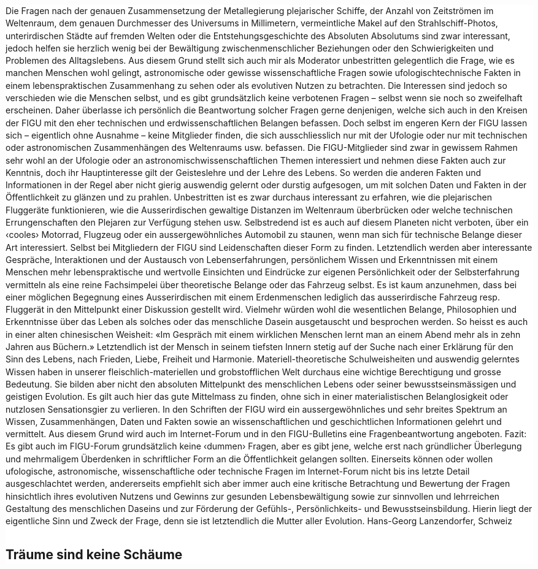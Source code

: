 Die Fragen nach der genauen Zusammensetzung der Metallegierung plejarischer Schiffe, der Anzahl von Zeitströmen im Weltenraum, dem genauen Durchmesser des Universums in Millimetern, vermeintliche Makel auf den Strahlschiff-Photos, unterirdischen Städte auf fremden Welten oder die Entstehungsgeschichte des Absoluten Absolutums sind zwar interessant, jedoch helfen sie herzlich wenig bei der Bewältigung zwischenmenschlicher Beziehungen oder den Schwierigkeiten und Problemen des Alltagslebens. Aus diesem Grund stellt sich auch mir als Moderator unbestritten gelegentlich die Frage, wie es manchen Menschen wohl gelingt, astronomische oder gewisse wissenschaftliche Fragen sowie ufologischtechnische Fakten in einem lebenspraktischen Zusammenhang zu sehen oder als evolutiven Nutzen zu betrachten. Die Interessen sind jedoch so verschieden wie die Menschen selbst, und es gibt grundsätzlich keine verbotenen Fragen – selbst wenn sie noch so zweifelhaft erscheinen. Daher überlasse ich persönlich die Beantwortung solcher Fragen gerne denjenigen, welche sich auch in den Kreisen der FIGU mit den eher technischen und erdwissenschaftlichen Belangen befassen. Doch selbst im engeren Kern der FIGU lassen sich – eigentlich ohne Ausnahme – keine Mitglieder finden, die sich ausschliesslich nur mit der Ufologie oder nur mit technischen oder astronomischen Zusammenhängen des Weltenraums usw. befassen. Die FIGU-Mitglieder sind zwar in gewissem Rahmen sehr wohl an der Ufologie oder an astronomischwissenschaftlichen Themen interessiert und nehmen diese Fakten auch zur Kenntnis, doch ihr Hauptinteresse gilt der Geisteslehre und der Lehre des Lebens. So werden die anderen Fakten und Informationen in der Regel aber nicht gierig auswendig gelernt oder durstig aufgesogen, um mit solchen Daten und Fakten in der Öffentlichkeit zu glänzen und zu prahlen. Unbestritten ist es zwar durchaus interessant zu erfahren, wie die plejarischen Fluggeräte funktionieren, wie die Ausserirdischen gewaltige Distanzen im Weltenraum überbrücken oder welche technischen Errungenschaften den Plejaren zur Verfügung stehen usw. Selbstredend ist es auch auf diesem Planeten nicht verboten, über ein ‹cooles› Motorrad, Flugzeug oder ein aussergewöhnliches Automobil zu staunen, wenn man sich für technische Belange dieser Art interessiert. Selbst bei Mitgliedern der FIGU sind Leidenschaften dieser Form zu finden. Letztendlich werden aber interessante Gespräche, Interaktionen und der Austausch von Lebenserfahrungen, persönlichem Wissen und Erkenntnissen mit einem Menschen mehr lebenspraktische und wertvolle Einsichten und Eindrücke zur eigenen Persönlichkeit oder der Selbsterfahrung vermitteln als eine reine Fachsimpelei über theoretische Belange oder das Fahrzeug selbst. Es ist kaum anzunehmen, dass bei einer möglichen Begegnung eines Ausserirdischen mit einem Erdenmenschen lediglich das ausserirdische Fahrzeug resp.
Fluggerät in den Mittelpunkt einer Diskussion gestellt wird. Vielmehr würden wohl die wesentlichen Belange, Philosophien und Erkenntnisse über das Leben als solches oder das menschliche Dasein ausgetauscht und besprochen werden. So heisst es auch in einer alten chinesischen Weisheit: «Im Gespräch mit einem wirklichen Menschen lernt man an einem Abend mehr als in zehn Jahren aus Büchern.» Letztendlich ist der Mensch in seinem tiefsten Innern stetig auf der Suche nach einer Erklärung für den Sinn des Lebens, nach Frieden, Liebe, Freiheit und Harmonie. Materiell-theoretische Schulweisheiten und auswendig gelerntes Wissen haben in unserer fleischlich-materiellen und grobstofflichen Welt durchaus eine wichtige Berechtigung und grosse Bedeutung. Sie bilden aber nicht den absoluten Mittelpunkt des menschlichen Lebens oder seiner bewusstseinsmässigen und geistigen Evolution. Es gilt auch hier das gute Mittelmass zu finden, ohne sich in einer materialistischen Belanglosigkeit oder nutzlosen Sensationsgier zu verlieren. In den Schriften der FIGU wird ein aussergewöhnliches und sehr breites Spektrum an Wissen, Zusammenhängen, Daten und Fakten sowie an wissenschaftlichen und geschichtlichen Informationen gelehrt und vermittelt. Aus diesem Grund wird auch im Internet-Forum und in den FIGU-Bulletins eine Fragenbeantwortung angeboten.
Fazit: Es gibt auch im FIGU-Forum grundsätzlich keine ‹dummen› Fragen, aber es gibt jene, welche erst nach gründlicher Überlegung und mehrmaligem Überdenken in schriftlicher Form an die Öffentlichkeit gelangen sollten. Einerseits können oder wollen ufologische, astronomische, wissenschaftliche oder technische Fragen im Internet-Forum nicht bis ins letzte Detail ausgeschlachtet werden, andererseits empfiehlt sich aber immer auch eine kritische Betrachtung und Bewertung der Fragen hinsichtlich ihres evolutiven Nutzens und Gewinns zur gesunden Lebensbewältigung sowie zur sinnvollen und lehrreichen Gestaltung des menschlichen Daseins und zur Förderung der Gefühls-, Persönlichkeits- und Bewusstseinsbildung. Hierin liegt der eigentliche Sinn und Zweck der Frage, denn sie ist letztendlich die Mutter aller Evolution. Hans-Georg Lanzendorfer, Schweiz
## Träume sind keine Schäume